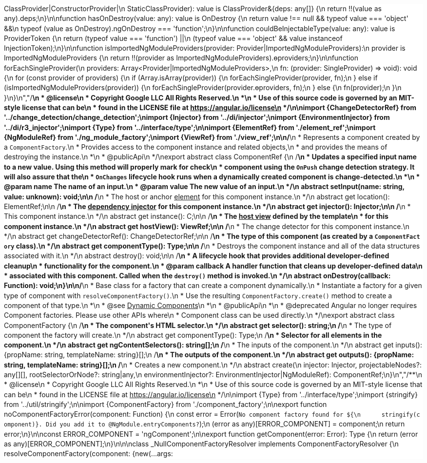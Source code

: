 ClassProvider|ConstructorProvider|\n                 StaticClassProvider): value is ClassProvider&{deps: any[]} {\n  return !!(value as any).deps;\n}\n\nfunction hasOnDestroy(value: any): value is OnDestroy {\n  return value !== null && typeof value === 'object' &&\n      typeof (value as OnDestroy).ngOnDestroy === 'function';\n}\n\nfunction couldBeInjectableType(value: any): value is ProviderToken<any> {\n  return (typeof value === 'function') ||\n      (typeof value === 'object' && value instanceof InjectionToken);\n}\n\nfunction isImportedNgModuleProviders(provider: Provider|ImportedNgModuleProviders):\n    provider is ImportedNgModuleProviders {\n  return !!(provider as ImportedNgModuleProviders).ɵproviders;\n}\n\nfunction forEachSingleProvider(\n    providers: Array<Provider|ImportedNgModuleProviders>,\n    fn: (provider: SingleProvider) => void): void {\n  for (const provider of providers) {\n    if (Array.isArray(provider)) {\n      forEachSingleProvider(provider, fn);\n    } else if (isImportedNgModuleProviders(provider)) {\n      forEachSingleProvider(provider.ɵproviders, fn);\n    } else {\n      fn(provider);\n    }\n  }\n}\n","/**\n * @license\n * Copyright Google LLC All Rights Reserved.\n *\n * Use of this source code is governed by an MIT-style license that can be\n * found in the LICENSE file at https://angular.io/license\n */\n\nimport {ChangeDetectorRef} from '../change_detection/change_detection';\nimport {Injector} from '../di/injector';\nimport {EnvironmentInjector} from '../di/r3_injector';\nimport {Type} from '../interface/type';\n\nimport {ElementRef} from './element_ref';\nimport {NgModuleRef} from './ng_module_factory';\nimport {ViewRef} from './view_ref';\n\n/**\n * Represents a component created by a `ComponentFactory`.\n * Provides access to the component instance and related objects,\n * and provides the means of destroying the instance.\n *\n * @publicApi\n */\nexport abstract class ComponentRef<C> {\n  /**\n   * Updates a specified input name to a new value. Using this method will properly mark for check\n   * component using the `OnPush` change detection strategy. It will also assure that the\n   * `OnChanges` lifecycle hook runs when a dynamically created component is change-detected.\n   *\n   * @param name The name of an input.\n   * @param value The new value of an input.\n   */\n  abstract setInput(name: string, value: unknown): void;\n\n  /**\n   * The host or anchor [element](guide/glossary#element) for this component instance.\n   */\n  abstract get location(): ElementRef;\n\n  /**\n   * The [dependency injector](guide/glossary#injector) for this component instance.\n   */\n  abstract get injector(): Injector;\n\n  /**\n   * This component instance.\n   */\n  abstract get instance(): C;\n\n  /**\n   * The [host view](guide/glossary#view-tree) defined by the template\n   * for this component instance.\n   */\n  abstract get hostView(): ViewRef;\n\n  /**\n   * The change detector for this component instance.\n   */\n  abstract get changeDetectorRef(): ChangeDetectorRef;\n\n  /**\n   * The type of this component (as created by a `ComponentFactory` class).\n   */\n  abstract get componentType(): Type<any>;\n\n  /**\n   * Destroys the component instance and all of the data structures associated with it.\n   */\n  abstract destroy(): void;\n\n  /**\n   * A lifecycle hook that provides additional developer-defined cleanup\n   * functionality for the component.\n   * @param callback A handler function that cleans up developer-defined data\n   * associated with this component. Called when the `destroy()` method is invoked.\n   */\n  abstract onDestroy(callback: Function): void;\n}\n\n/**\n * Base class for a factory that can create a component dynamically.\n * Instantiate a factory for a given type of component with `resolveComponentFactory()`.\n * Use the resulting `ComponentFactory.create()` method to create a component of that type.\n *\n * @see [Dynamic Components](guide/dynamic-component-loader)\n *\n * @publicApi\n *\n * @deprecated Angular no longer requires Component factories. Please use other APIs where\n *     Component class can be used directly.\n */\nexport abstract class ComponentFactory<C> {\n  /**\n   * The component's HTML selector.\n   */\n  abstract get selector(): string;\n  /**\n   * The type of component the factory will create.\n   */\n  abstract get componentType(): Type<any>;\n  /**\n   * Selector for all <ng-content> elements in the component.\n   */\n  abstract get ngContentSelectors(): string[];\n  /**\n   * The inputs of the component.\n   */\n  abstract get inputs(): {propName: string, templateName: string}[];\n  /**\n   * The outputs of the component.\n   */\n  abstract get outputs(): {propName: string, templateName: string}[];\n  /**\n   * Creates a new component.\n   */\n  abstract create(\n      injector: Injector, projectableNodes?: any[][], rootSelectorOrNode?: string|any,\n      environmentInjector?: EnvironmentInjector|NgModuleRef<any>): ComponentRef<C>;\n}\n","/**\n * @license\n * Copyright Google LLC All Rights Reserved.\n *\n * Use of this source code is governed by an MIT-style license that can be\n * found in the LICENSE file at https://angular.io/license\n */\n\nimport {Type} from '../interface/type';\nimport {stringify} from '../util/stringify';\n\nimport {ComponentFactory} from './component_factory';\n\nexport function noComponentFactoryError(component: Function) {\n  const error = Error(`No component factory found for ${\n      stringify(component)}. Did you add it to @NgModule.entryComponents?`);\n  (error as any)[ERROR_COMPONENT] = component;\n  return error;\n}\n\nconst ERROR_COMPONENT = 'ngComponent';\n\nexport function getComponent(error: Error): Type<any> {\n  return (error as any)[ERROR_COMPONENT];\n}\n\n\nclass _NullComponentFactoryResolver implements ComponentFactoryResolver {\n  resolveComponentFactory<T>(component: {new(...args:
